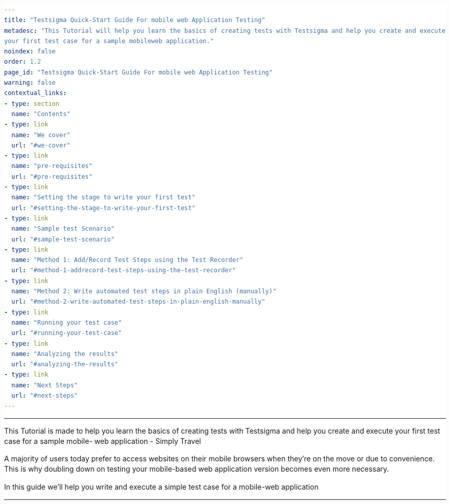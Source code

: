 ```yaml
---
title: "Testsigma Quick-Start Guide For mobile web Application Testing"
metadesc: "This Tutorial will help you learn the basics of creating tests with Testsigma and help you create and execute your first test case for a sample mobileweb application."
noindex: false
order: 1.2
page_id: "Testsigma Quick-Start Guide For mobile web Application Testing"
warning: false
contextual_links:
- type: section
  name: "Contents"
- type: link
  name: "We cover"
  url: "#we-cover"
- type: link
  name: "pre-requisites"
  url: "#pre-requisites"
- type: link
  name: "Setting the stage to write your first test"
  url: "#setting-the-stage-to-write-your-first-test"
- type: link
  name: "Sample test Scenario"
  url: "#sample-test-scenario"
- type: link
  name: "Method 1: Add/Record Test Steps using the Test Recorder"
  url: "#method-1-addrecord-test-steps-using-the-test-recorder"
- type: link
  name: "Method 2: Write automated test steps in plain English (manually)"
  url: "#method-2-write-automated-test-steps-in-plain-english-manually"
- type: link
  name: "Running your test case"
  url: "#running-your-test-case"
- type: link
  name: "Analyzing the results"
  url: "#analyzing-the-results"
- type: link
  name: "Next Steps"
  url: "#next-steps"
---
```


---

This Tutorial is made to help you learn the basics of creating tests with Testsigma and help you create and execute your first test case for a sample mobile- web application - Simply Travel

A majority of users today prefer to access websites on their mobile browsers when they’re on the move or due to convenience. This is why doubling down on testing your mobile-based web application version becomes even more necessary.

In this guide we’ll help you write and execute a simple test case for a mobile-web application

---